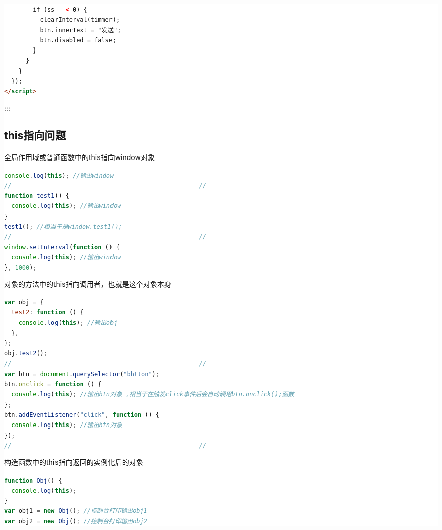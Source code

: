 ```html
        if (ss-- < 0) {
          clearInterval(timmer);
          btn.innerText = "发送";
          btn.disabled = false;
        }
      }
    }
  });
</script>
```

:::

## this指向问题

全局作用域或普通函数中的this指向window对象

```js
console.log(this); //输出window
//----------------------------------------------------//
function test1() {
  console.log(this); //输出window
}
test1(); //相当于是window.test1();
//----------------------------------------------------//
window.setInterval(function () {
  console.log(this); //输出window
}, 1000);
```

对象的方法中的this指向调用者，也就是这个对象本身

```js
var obj = {
  test2: function () {
    console.log(this); //输出obj
  },
};
obj.test2();
//----------------------------------------------------//
var btn = document.querySelector("bhtton");
btn.onclick = function () {
  console.log(this); //输出btn对象 ,相当于在触发click事件后会自动调用btn.onclick();函数
};
btn.addEventListener("click", function () {
  console.log(this); //输出btn对象
});
//----------------------------------------------------//
```

构造函数中的this指向返回的实例化后的对象

```js
function Obj() {
  console.log(this);
}
var obj1 = new Obj(); //控制台打印输出obj1
var obj2 = new Obj(); //控制台打印输出obj2
```
